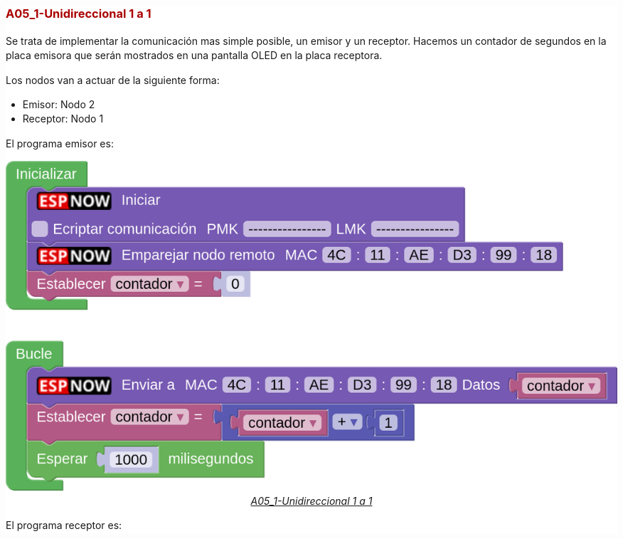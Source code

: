 ### <FONT COLOR=#AA0000>**A05_1-Unidireccional 1 a 1**</font>
Se trata de implementar la comunicación mas simple posible, un emisor y un receptor. Hacemos un contador de segundos en la placa emisora que serán mostrados en una pantalla OLED en la placa receptora.

Los nodos van a actuar de la siguiente forma:

* Emisor: Nodo 2
* Receptor: Nodo 1

El programa emisor es:

<center>

![A05_1-Unidireccional 1 a 1](../img/actividadesMOD/A05_1_ESPNOW_Emisor.png)  
*[A05_1-Unidireccional 1 a 1](../program/actividadesAB/MOD/A05_1_ESPNOW_Emisor.abp)*

</center>

El programa receptor es:

<center>
